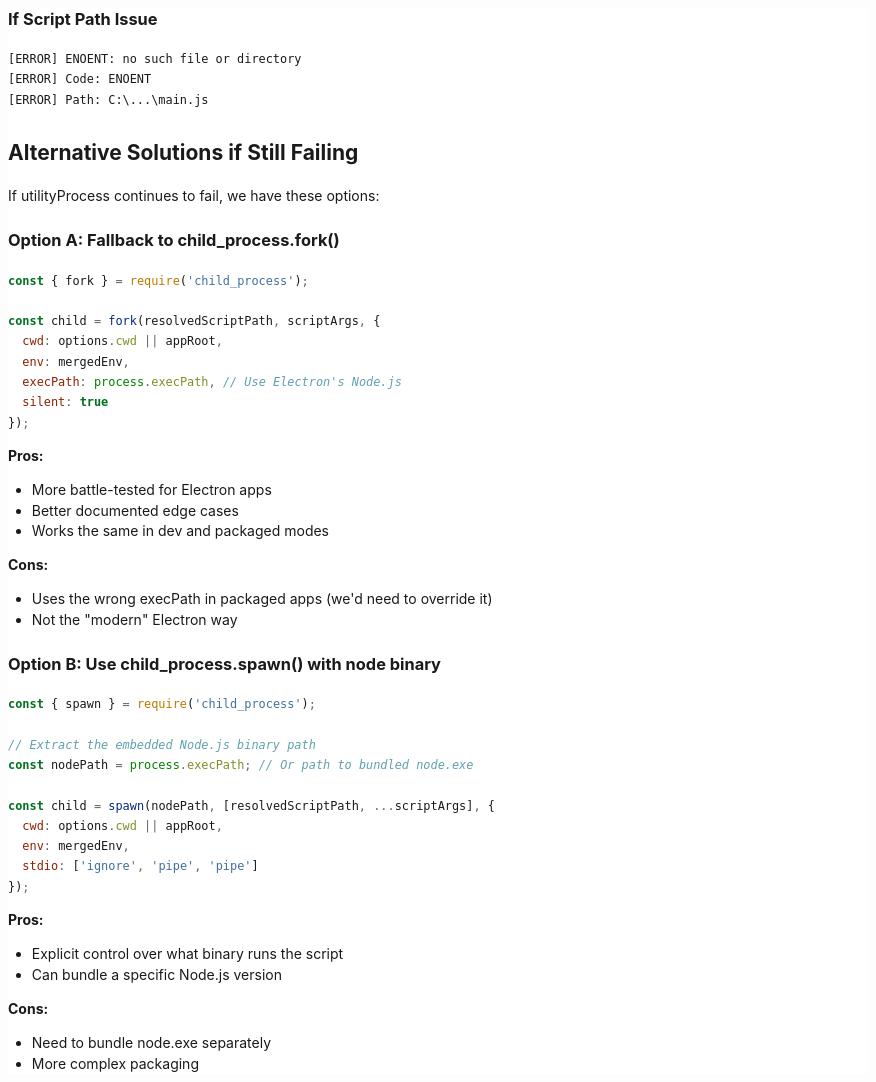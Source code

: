 ### If Script Path Issue
```
[ERROR] ENOENT: no such file or directory
[ERROR] Code: ENOENT
[ERROR] Path: C:\...\main.js
```

## Alternative Solutions if Still Failing

If utilityProcess continues to fail, we have these options:

### Option A: Fallback to child_process.fork()
```javascript
const { fork } = require('child_process');

const child = fork(resolvedScriptPath, scriptArgs, {
  cwd: options.cwd || appRoot,
  env: mergedEnv,
  execPath: process.execPath, // Use Electron's Node.js
  silent: true
});
```

**Pros:**
- More battle-tested for Electron apps
- Better documented edge cases
- Works the same in dev and packaged modes

**Cons:**
- Uses the wrong execPath in packaged apps (we'd need to override it)
- Not the "modern" Electron way

### Option B: Use child_process.spawn() with node binary
```javascript
const { spawn } = require('child_process');

// Extract the embedded Node.js binary path
const nodePath = process.execPath; // Or path to bundled node.exe

const child = spawn(nodePath, [resolvedScriptPath, ...scriptArgs], {
  cwd: options.cwd || appRoot,
  env: mergedEnv,
  stdio: ['ignore', 'pipe', 'pipe']
});
```

**Pros:**
- Explicit control over what binary runs the script
- Can bundle a specific Node.js version

**Cons:**
- Need to bundle node.exe separately
- More complex packaging
